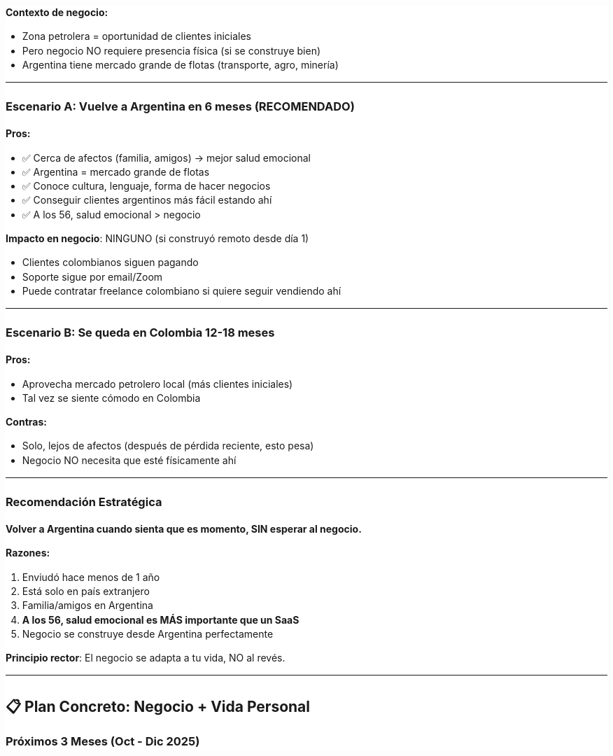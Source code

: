 **Contexto de negocio:**
- Zona petrolera = oportunidad de clientes iniciales
- Pero negocio NO requiere presencia física (si se construye bien)
- Argentina tiene mercado grande de flotas (transporte, agro, minería)

---

### Escenario A: Vuelve a Argentina en 6 meses (RECOMENDADO)

**Pros:**
- ✅ Cerca de afectos (familia, amigos) → mejor salud emocional
- ✅ Argentina = mercado grande de flotas
- ✅ Conoce cultura, lenguaje, forma de hacer negocios
- ✅ Conseguir clientes argentinos más fácil estando ahí
- ✅ A los 56, salud emocional > negocio

**Impacto en negocio**: NINGUNO (si construyó remoto desde día 1)
- Clientes colombianos siguen pagando
- Soporte sigue por email/Zoom
- Puede contratar freelance colombiano si quiere seguir vendiendo ahí

---

### Escenario B: Se queda en Colombia 12-18 meses

**Pros:**
- Aprovecha mercado petrolero local (más clientes iniciales)
- Tal vez se siente cómodo en Colombia

**Contras:**
- Solo, lejos de afectos (después de pérdida reciente, esto pesa)
- Negocio NO necesita que esté físicamente ahí

---

### Recomendación Estratégica

**Volver a Argentina cuando sienta que es momento, SIN esperar al negocio.**

**Razones:**
1. Enviudó hace menos de 1 año
2. Está solo en país extranjero
3. Familia/amigos en Argentina
4. **A los 56, salud emocional es MÁS importante que un SaaS**
5. Negocio se construye desde Argentina perfectamente

**Principio rector**: El negocio se adapta a tu vida, NO al revés.

---

## 📋 Plan Concreto: Negocio + Vida Personal

### Próximos 3 Meses (Oct - Dic 2025)
